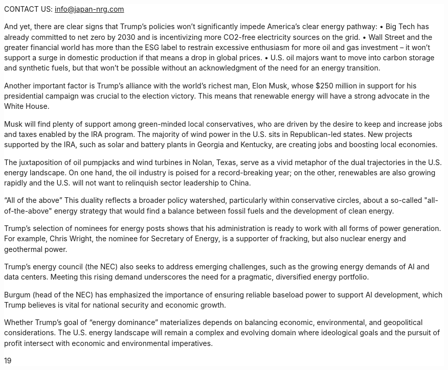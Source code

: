 

CONTACT  US: info@japan-nrg.com

And yet, there are clear signs that Trump’s policies won’t significantly impede
America’s clear energy pathway:
•  Big Tech has already committed to net zero by 2030 and is incentivizing more
CO2-free electricity sources on the grid.
•  Wall Street and the greater financial world has more than the ESG label to
restrain excessive enthusiasm for more oil and gas investment – it won’t
support a surge in domestic production if that means a drop in global prices.
•  U.S. oil majors want to move into carbon storage and synthetic fuels, but that
won’t be possible without an acknowledgment of the need for an energy
transition.

Another important factor is Trump’s alliance with the world’s richest man, Elon Musk,
whose $250 million in support for his presidential campaign was crucial to the election
victory. This means that renewable energy will have a strong advocate in the White
House.

Musk will find plenty of support among green-minded local conservatives, who are
driven by the desire to keep and increase jobs and taxes enabled by the IRA program.
The majority of wind power in the U.S. sits in Republican-led states. New projects
supported by the IRA, such as solar and battery plants in Georgia and Kentucky, are
creating jobs and boosting local economies.

The juxtaposition of oil pumpjacks and wind turbines in Nolan, Texas, serve as a vivid
metaphor of the dual trajectories in the U.S. energy landscape. On one hand, the oil
industry is poised for a record-breaking year; on the other, renewables are also
growing rapidly and the U.S. will not want to relinquish sector leadership to China.


“All of the above”
This duality reflects a broader policy watershed, particularly within conservative circles,
about a so-called "all-of-the-above" energy strategy that would find a balance
between fossil fuels and the development of clean energy.

Trump’s selection of nominees for energy posts shows that his administration is ready
to work with all forms of power generation. For example, Chris Wright, the nominee
for Secretary of Energy, is a supporter of fracking, but also nuclear energy and
geothermal power.

Trump’s energy council (the NEC) also seeks to address emerging challenges, such as
the growing energy demands of AI and data centers. Meeting this rising demand
underscores the need for a pragmatic, diversified energy portfolio.

Burgum (head of the NEC) has emphasized the importance of ensuring reliable
baseload power to support AI development, which Trump believes is vital for national
security and economic growth.

Whether Trump’s goal of “energy dominance” materializes depends on balancing
economic, environmental, and geopolitical considerations. The U.S. energy landscape
will remain a complex and evolving domain where ideological goals and the pursuit of
profit intersect with economic and environmental imperatives.


19
